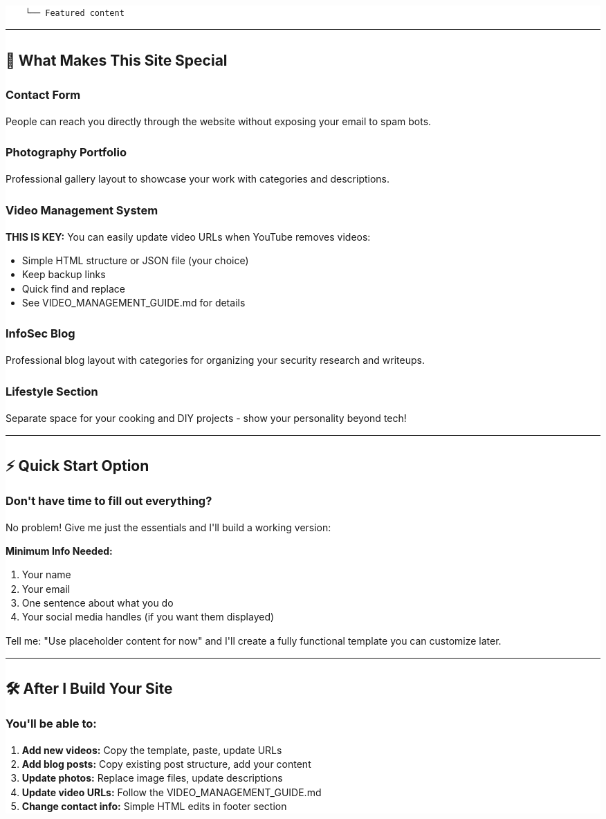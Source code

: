 ```
    └── Featured content
```

---

## 🎯 What Makes This Site Special

### Contact Form
People can reach you directly through the website without exposing your email to spam bots.

### Photography Portfolio
Professional gallery layout to showcase your work with categories and descriptions.

### Video Management System
**THIS IS KEY:** You can easily update video URLs when YouTube removes videos:
- Simple HTML structure or JSON file (your choice)
- Keep backup links
- Quick find and replace
- See VIDEO_MANAGEMENT_GUIDE.md for details

### InfoSec Blog
Professional blog layout with categories for organizing your security research and writeups.

### Lifestyle Section
Separate space for your cooking and DIY projects - show your personality beyond tech!

---

## ⚡ Quick Start Option

### Don't have time to fill out everything?
No problem! Give me just the essentials and I'll build a working version:

**Minimum Info Needed:**
1. Your name
2. Your email
3. One sentence about what you do
4. Your social media handles (if you want them displayed)

Tell me: "Use placeholder content for now" and I'll create a fully functional template you can customize later.

---

## 🛠️ After I Build Your Site

### You'll be able to:
1. **Add new videos:** Copy the template, paste, update URLs
2. **Add blog posts:** Copy existing post structure, add your content
3. **Update photos:** Replace image files, update descriptions
4. **Update video URLs:** Follow the VIDEO_MANAGEMENT_GUIDE.md
5. **Change contact info:** Simple HTML edits in footer section
